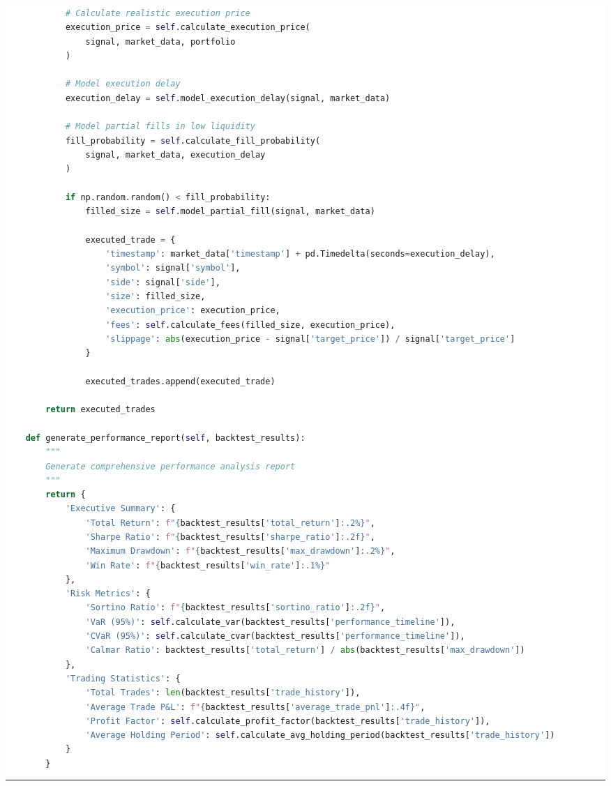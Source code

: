```python
            # Calculate realistic execution price
            execution_price = self.calculate_execution_price(
                signal, market_data, portfolio
            )
            
            # Model execution delay
            execution_delay = self.model_execution_delay(signal, market_data)
            
            # Model partial fills in low liquidity
            fill_probability = self.calculate_fill_probability(
                signal, market_data, execution_delay
            )
            
            if np.random.random() < fill_probability:
                filled_size = self.model_partial_fill(signal, market_data)
                
                executed_trade = {
                    'timestamp': market_data['timestamp'] + pd.Timedelta(seconds=execution_delay),
                    'symbol': signal['symbol'],
                    'side': signal['side'],
                    'size': filled_size,
                    'execution_price': execution_price,
                    'fees': self.calculate_fees(filled_size, execution_price),
                    'slippage': abs(execution_price - signal['target_price']) / signal['target_price']
                }
                
                executed_trades.append(executed_trade)
        
        return executed_trades
    
    def generate_performance_report(self, backtest_results):
        """
        Generate comprehensive performance analysis report
        """
        return {
            'Executive Summary': {
                'Total Return': f"{backtest_results['total_return']:.2%}",
                'Sharpe Ratio': f"{backtest_results['sharpe_ratio']:.2f}",
                'Maximum Drawdown': f"{backtest_results['max_drawdown']:.2%}",
                'Win Rate': f"{backtest_results['win_rate']:.1%}"
            },
            'Risk Metrics': {
                'Sortino Ratio': f"{backtest_results['sortino_ratio']:.2f}",
                'VaR (95%)': self.calculate_var(backtest_results['performance_timeline']),
                'CVaR (95%)': self.calculate_cvar(backtest_results['performance_timeline']),
                'Calmar Ratio': backtest_results['total_return'] / abs(backtest_results['max_drawdown'])
            },
            'Trading Statistics': {
                'Total Trades': len(backtest_results['trade_history']),
                'Average Trade P&L': f"{backtest_results['average_trade_pnl']:.4f}",
                'Profit Factor': self.calculate_profit_factor(backtest_results['trade_history']),
                'Average Holding Period': self.calculate_avg_holding_period(backtest_results['trade_history'])
            }
        }
```

---